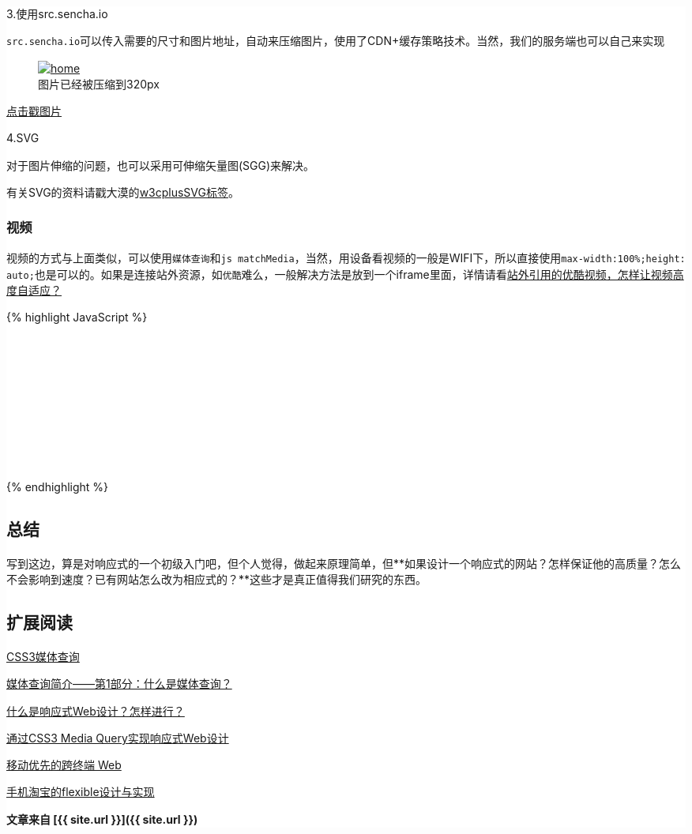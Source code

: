 3.使用src.sencha.io 

`src.sencha.io`可以传入需要的尺寸和图片地址，自动来压缩图片，使用了CDN+缓存策略技术。当然，我们的服务端也可以自己来实现

<figure>
	<a href="/images/article/2014-11/sencha.jpg">
		<img src="/images/article/2014-11/sencha.jpg" alt="home" />
	</a>
	<figcaption>图片已经被压缩到320px</figcaption>
</figure>

[点击戳图片](http://src.sencha.io/320/http://www.hacke2.cn/images/shiyanshi.jpg)

4.SVG

对于图片伸缩的问题，也可以采用可伸缩矢量图(SGG)来解决。

有关SVG的资料请戳大漠的[w3cplusSVG标签](http://www.w3cplus.com/blog/tags/411.html?u=undefined%26t=%26msgfrom=%26area=msgtext%26clickfrom=3%26clickscene=)。

### 视频

视频的方式与上面类似，可以使用`媒体查询`和`js matchMedia`，当然，用设备看视频的一般是WIFI下，所以直接使用`max-width:100%;height:auto;`也是可以的。如果是连接站外资源，如`优酷`难么，一般解决方法是放到一个iframe里面，详情请看[站外引用的优酷视频，怎样让视频高度自适应？](http://bbs.csdn.net/topics/390600207)

{% highlight JavaScript %}
<div style="width:320px;height:180px" >
     <iframe height="100%" width="100%" src="http://player.youku.com/embed/XNjA3NjQ0MzE2" frameborder=0 allowfullscreen></iframe>
</div>
{% endhighlight %}

## 总结

写到这边，算是对响应式的一个初级入门吧，但个人觉得，做起来原理简单，但**如果设计一个响应式的网站？怎样保证他的高质量？怎么不会影响到速度？已有网站怎么改为相应式的？**这些才是真正值得我们研究的东西。

## 扩展阅读

[CSS3媒体查询](http://www.w3.org/html/ig/zh/wiki/CSS3%E5%AA%92%E4%BD%93%E6%9F%A5%E8%AF%A2)

[媒体查询简介——第1部分：什么是媒体查询？](http://www.infoq.com/cn/news/2011/12/introducing-media-queries)

[什么是响应式Web设计？怎样进行？](http://www.chinaz.com/manage/2011/1121/221607_2.shtml)

[通过CSS3 Media Query实现响应式Web设计](http://developer.51cto.com/art/201201/312206.htm)

[移动优先的跨终端 Web](http://www.imooc.com/learn/43)

[手机淘宝的flexible设计与实现](http://www.html-js.com/article/Like-the-winter-flexible-design-and-implementation-of-the-mobile-phone-Taobao-cold)


**文章来自 [{{ site.url }}]({{ site.url }})**